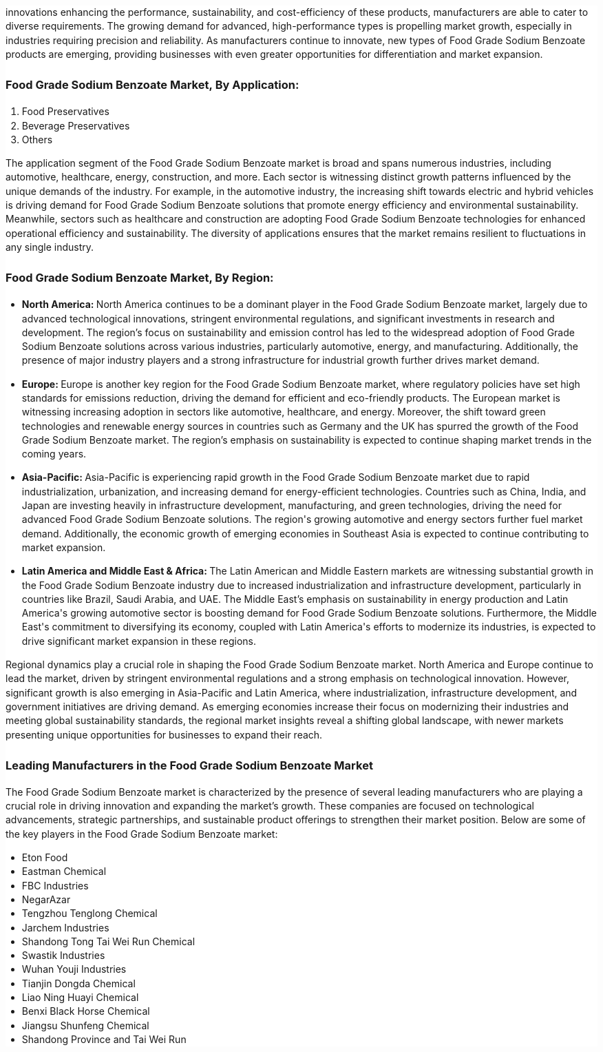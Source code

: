 innovations enhancing the performance, sustainability, and cost-efficiency of these products, manufacturers are able to cater to diverse requirements. The growing demand for advanced, high-performance types is propelling market growth, especially in industries requiring precision and reliability. As manufacturers continue to innovate, new types of Food Grade Sodium Benzoate products are emerging, providing businesses with even greater opportunities for differentiation and market expansion.</p><h3>Food Grade Sodium Benzoate Market,&nbsp;By Application:</h3><ol><li>Food Preservatives<li> Beverage Preservatives<li> Others</li></ol><p>The application segment of the Food Grade Sodium Benzoate market is broad and spans numerous industries, including automotive, healthcare, energy, construction, and more. Each sector is witnessing distinct growth patterns influenced by the unique demands of the industry. For example, in the automotive industry, the increasing shift towards electric and hybrid vehicles is driving demand for Food Grade Sodium Benzoate solutions that promote energy efficiency and environmental sustainability. Meanwhile, sectors such as healthcare and construction are adopting Food Grade Sodium Benzoate technologies for enhanced operational efficiency and sustainability. The diversity of applications ensures that the market remains resilient to fluctuations in any single industry.</p><h3>Food Grade Sodium Benzoate Market, By Region:</h3><ul><li><p><strong>North America:&nbsp;</strong>North America continues to be a dominant player in the Food Grade Sodium Benzoate market, largely due to advanced technological innovations, stringent environmental regulations, and significant investments in research and development. The region&rsquo;s focus on sustainability and emission control has led to the widespread adoption of Food Grade Sodium Benzoate solutions across various industries, particularly automotive, energy, and manufacturing. Additionally, the presence of major industry players and a strong infrastructure for industrial growth further drives market demand.</p></li><li><p><strong><strong>Europe:&nbsp;</strong></strong>Europe is another key region for the Food Grade Sodium Benzoate market, where regulatory policies have set high standards for emissions reduction, driving the demand for efficient and eco-friendly products. The European market is witnessing increasing adoption in sectors like automotive, healthcare, and energy. Moreover, the shift toward green technologies and renewable energy sources in countries such as Germany and the UK has spurred the growth of the Food Grade Sodium Benzoate market. The region&rsquo;s emphasis on sustainability is expected to continue shaping market trends in the coming years.</p></li><li><p><strong><strong>Asia-Pacific:&nbsp;</strong></strong>Asia-Pacific is experiencing rapid growth in the Food Grade Sodium Benzoate market due to rapid industrialization, urbanization, and increasing demand for energy-efficient technologies. Countries such as China, India, and Japan are investing heavily in infrastructure development, manufacturing, and green technologies, driving the need for advanced Food Grade Sodium Benzoate solutions. The region's growing automotive and energy sectors further fuel market demand. Additionally, the economic growth of emerging economies in Southeast Asia is expected to continue contributing to market expansion.</p></li><li><p><strong><strong>Latin America and Middle East &amp; Africa:&nbsp;</strong></strong>The Latin American and Middle Eastern markets are witnessing substantial growth in the Food Grade Sodium Benzoate industry due to increased industrialization and infrastructure development, particularly in countries like Brazil, Saudi Arabia, and UAE. The Middle East&rsquo;s emphasis on sustainability in energy production and Latin America's growing automotive sector is boosting demand for Food Grade Sodium Benzoate solutions. Furthermore, the Middle East's commitment to diversifying its economy, coupled with Latin America's efforts to modernize its industries, is expected to drive significant market expansion in these regions.</p></li></ul><p>Regional dynamics play a crucial role in shaping the Food Grade Sodium Benzoate market. North America and Europe continue to lead the market, driven by stringent environmental regulations and a strong emphasis on technological innovation. However, significant growth is also emerging in Asia-Pacific and Latin America, where industrialization, infrastructure development, and government initiatives are driving demand. As emerging economies increase their focus on modernizing their industries and meeting global sustainability standards, the regional market insights reveal a shifting global landscape, with newer markets presenting unique opportunities for businesses to expand their reach.</p><h3><strong>Leading Manufacturers in the Food Grade Sodium Benzoate Market</strong></h3><p>The Food Grade Sodium Benzoate market is characterized by the presence of several leading manufacturers who are playing a crucial role in driving innovation and expanding the market&rsquo;s growth. These companies are focused on technological advancements, strategic partnerships, and sustainable product offerings to strengthen their market position. Below are some of the key players in the Food Grade Sodium Benzoate market:</p></div><div class="article-main__content" data-test-id="publishing-text-block"><ul><li><span class="">Eton Food<li> Eastman Chemical<li> FBC Industries<li> NegarAzar<li> Tengzhou Tenglong Chemical<li> Jarchem Industries<li> Shandong Tong Tai Wei Run Chemical<li> Swastik Industries<li> Wuhan Youji Industries<li> Tianjin Dongda Chemical<li> Liao Ning Huayi Chemical<li> Benxi Black Horse Chemical<li> Jiangsu Shunfeng Chemical<li> Shandong Province and Tai Wei Run